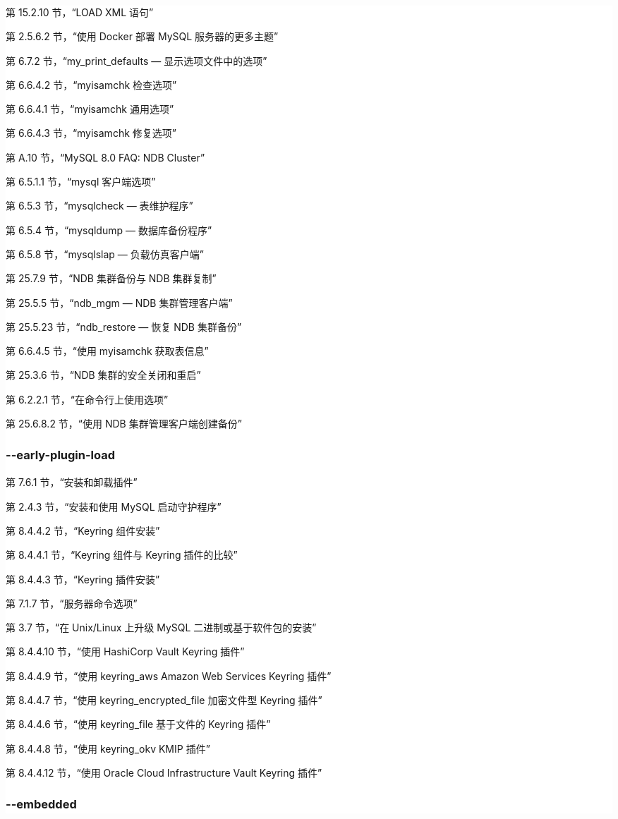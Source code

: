 第 15.2.10 节，“LOAD XML 语句”

第 2.5.6.2 节，“使用 Docker 部署 MySQL 服务器的更多主题”

第 6.7.2 节，“my_print_defaults — 显示选项文件中的选项”

第 6.6.4.2 节，“myisamchk 检查选项”

第 6.6.4.1 节，“myisamchk 通用选项”

第 6.6.4.3 节，“myisamchk 修复选项”

第 A.10 节，“MySQL 8.0 FAQ: NDB Cluster”

第 6.5.1.1 节，“mysql 客户端选项”

第 6.5.3 节，“mysqlcheck — 表维护程序”

第 6.5.4 节，“mysqldump — 数据库备份程序”

第 6.5.8 节，“mysqlslap — 负载仿真客户端”

第 25.7.9 节，“NDB 集群备份与 NDB 集群复制”

第 25.5.5 节，“ndb_mgm — NDB 集群管理客户端”

第 25.5.23 节，“ndb_restore — 恢复 NDB 集群备份”

第 6.6.4.5 节，“使用 myisamchk 获取表信息”

第 25.3.6 节，“NDB 集群的安全关闭和重启”

第 6.2.2.1 节，“在命令行上使用选项”

第 25.6.8.2 节，“使用 NDB 集群管理客户端创建备份”

### --early-plugin-load

第 7.6.1 节，“安装和卸载插件”

第 2.4.3 节，“安装和使用 MySQL 启动守护程序”

第 8.4.4.2 节，“Keyring 组件安装”

第 8.4.4.1 节，“Keyring 组件与 Keyring 插件的比较”

第 8.4.4.3 节，“Keyring 插件安装”

第 7.1.7 节，“服务器命令选项”

第 3.7 节，“在 Unix/Linux 上升级 MySQL 二进制或基于软件包的安装”

第 8.4.4.10 节，“使用 HashiCorp Vault Keyring 插件”

第 8.4.4.9 节，“使用 keyring_aws Amazon Web Services Keyring 插件”

第 8.4.4.7 节，“使用 keyring_encrypted_file 加密文件型 Keyring 插件”

第 8.4.4.6 节，“使用 keyring_file 基于文件的 Keyring 插件”

第 8.4.4.8 节，“使用 keyring_okv KMIP 插件”

第 8.4.4.12 节，“使用 Oracle Cloud Infrastructure Vault Keyring 插件”

### --embedded

